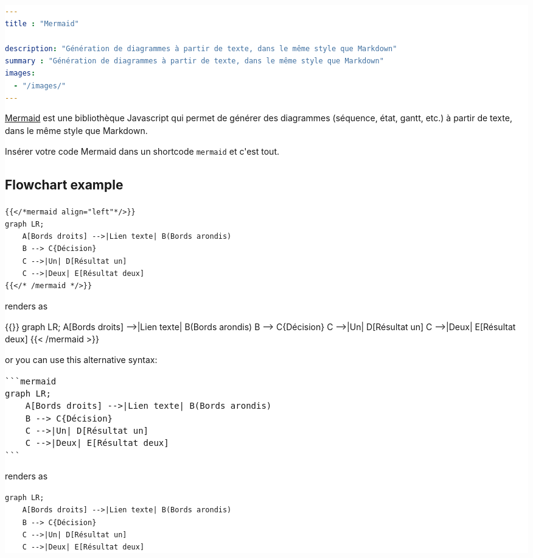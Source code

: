 ```yaml
---
title : "Mermaid"

description: "Génération de diagrammes à partir de texte, dans le même style que Markdown"
summary : "Génération de diagrammes à partir de texte, dans le même style que Markdown"
images: 
  - "/images/"
---
```


[Mermaid](https://mermaidjs.github.io/) est une bibliothèque Javascript qui permet de générer des diagrammes (séquence, état, gantt, etc.) à partir de texte, dans le même style que Markdown.

Insérer votre code Mermaid dans un shortcode `mermaid` et c'est tout.

## Flowchart example
	{{</*mermaid align="left"*/>}}
	graph LR;
		A[Bords droits] -->|Lien texte| B(Bords arondis)
    	B --> C{Décision}
    	C -->|Un| D[Résultat un]
    	C -->|Deux| E[Résultat deux]
    {{</* /mermaid */>}}

renders as

{{<mermaid align="left">}}
graph LR;
	A[Bords droits] -->|Lien texte| B(Bords arondis)
	B --> C{Décision}
	C -->|Un| D[Résultat un]
	C -->|Deux| E[Résultat deux]
{{< /mermaid >}}

or you can use this alternative syntax:

<pre>
```mermaid
graph LR;
	A[Bords droits] -->|Lien texte| B(Bords arondis)
	B --> C{Décision}
	C -->|Un| D[Résultat un]
	C -->|Deux| E[Résultat deux]
```
</pre>

renders as

```mermaid
graph LR;
	A[Bords droits] -->|Lien texte| B(Bords arondis)
	B --> C{Décision}
	C -->|Un| D[Résultat un]
	C -->|Deux| E[Résultat deux]
```

